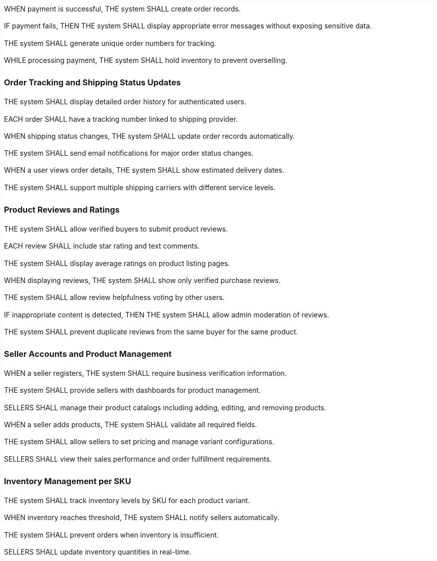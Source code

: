 WHEN payment is successful, THE system SHALL create order records.

IF payment fails, THEN THE system SHALL display appropriate error messages without exposing sensitive data.

THE system SHALL generate unique order numbers for tracking.

WHILE processing payment, THE system SHALL hold inventory to prevent overselling.

### Order Tracking and Shipping Status Updates

THE system SHALL display detailed order history for authenticated users.

EACH order SHALL have a tracking number linked to shipping provider.

WHEN shipping status changes, THE system SHALL update order records automatically.

THE system SHALL send email notifications for major order status changes.

WHEN a user views order details, THE system SHALL show estimated delivery dates.

THE system SHALL support multiple shipping carriers with different service levels.

### Product Reviews and Ratings

THE system SHALL allow verified buyers to submit product reviews.

EACH review SHALL include star rating and text comments.

THE system SHALL display average ratings on product listing pages.

WHEN displaying reviews, THE system SHALL show only verified purchase reviews.

THE system SHALL allow review helpfulness voting by other users.

IF inappropriate content is detected, THEN THE system SHALL allow admin moderation of reviews.

THE system SHALL prevent duplicate reviews from the same buyer for the same product.

### Seller Accounts and Product Management

WHEN a seller registers, THE system SHALL require business verification information.

THE system SHALL provide sellers with dashboards for product management.

SELLERS SHALL manage their product catalogs including adding, editing, and removing products.

WHEN a seller adds products, THE system SHALL validate all required fields.

THE system SHALL allow sellers to set pricing and manage variant configurations.

SELLERS SHALL view their sales performance and order fulfillment requirements.

### Inventory Management per SKU

THE system SHALL track inventory levels by SKU for each product variant.

WHEN inventory reaches threshold, THE system SHALL notify sellers automatically.

THE system SHALL prevent orders when inventory is insufficient.

SELLERS SHALL update inventory quantities in real-time.
